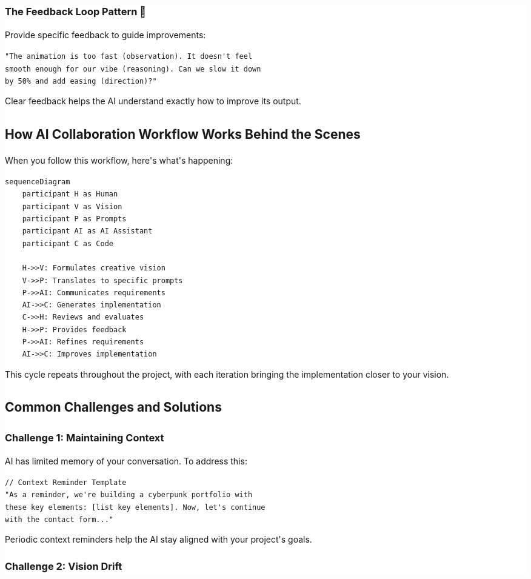 ### The Feedback Loop Pattern 🔄

Provide specific feedback to guide improvements:

```
"The animation is too fast (observation). It doesn't feel 
smooth enough for our vibe (reasoning). Can we slow it down 
by 50% and add easing (direction)?"
```

Clear feedback helps the AI understand exactly how to improve its output.

## How AI Collaboration Workflow Works Behind the Scenes

When you follow this workflow, here's what's happening:

```mermaid
sequenceDiagram
    participant H as Human
    participant V as Vision
    participant P as Prompts
    participant AI as AI Assistant
    participant C as Code

    H->>V: Formulates creative vision
    V->>P: Translates to specific prompts
    P->>AI: Communicates requirements
    AI->>C: Generates implementation
    C->>H: Reviews and evaluates
    H->>P: Provides feedback
    P->>AI: Refines requirements
    AI->>C: Improves implementation
```

This cycle repeats throughout the project, with each iteration bringing the implementation closer to your vision.

## Common Challenges and Solutions

### Challenge 1: Maintaining Context

AI has limited memory of your conversation. To address this:

```
// Context Reminder Template
"As a reminder, we're building a cyberpunk portfolio with 
these key elements: [list key elements]. Now, let's continue 
with the contact form..."
```

Periodic context reminders help the AI stay aligned with your project's goals.

### Challenge 2: Vision Drift
